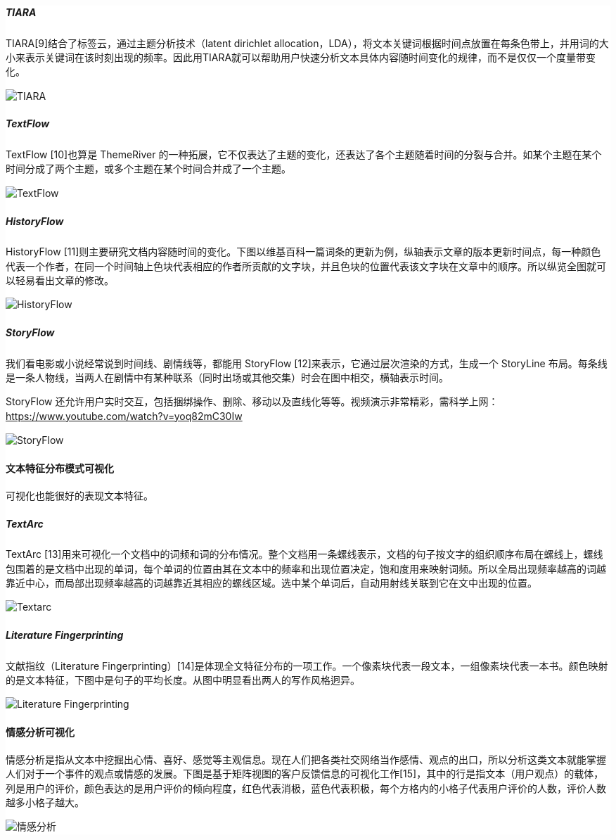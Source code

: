##### TIARA

TIARA[9]结合了标签云，通过主题分析技术（latent dirichlet allocation，LDA），将文本关键词根据时间点放置在每条色带上，并用词的大小来表示关键词在该时刻出现的频率。因此用TIARA就可以帮助用户快速分析文本具体内容随时间变化的规律，而不是仅仅一个度量带变化。

![TIARA](https://ooo.0o0.ooo/2017/06/04/593409c1dbde1.png)

##### TextFlow

TextFlow [10]也算是 ThemeRiver 的一种拓展，它不仅表达了主题的变化，还表达了各个主题随着时间的分裂与合并。如某个主题在某个时间分成了两个主题，或多个主题在某个时间合并成了一个主题。

![TextFlow](https://ooo.0o0.ooo/2017/06/14/59412ad2d6548.png)

##### HistoryFlow

HistoryFlow [11]则主要研究文档内容随时间的变化。下图以维基百科一篇词条的更新为例，纵轴表示文章的版本更新时间点，每一种颜色代表一个作者，在同一个时间轴上色块代表相应的作者所贡献的文字块，并且色块的位置代表该文字块在文章中的顺序。所以纵览全图就可以轻易看出文章的修改。

![HistoryFlow](https://ooo.0o0.ooo/2017/06/14/59412ad31e48b.png)

##### StoryFlow

我们看电影或小说经常说到时间线、剧情线等，都能用 StoryFlow [12]来表示，它通过层次渲染的方式，生成一个 StoryLine 布局。每条线是一条人物线，当两人在剧情中有某种联系（同时出场或其他交集）时会在图中相交，横轴表示时间。

StoryFlow 还允许用户实时交互，包括捆绑操作、删除、移动以及直线化等等。视频演示非常精彩，需科学上网：https://www.youtube.com/watch?v=yoq82mC30Iw

![StoryFlow](https://ooo.0o0.ooo/2017/06/14/59412ad2c4740.png)


#### 文本特征分布模式可视化

可视化也能很好的表现文本特征。

##### TextArc

TextArc [13]用来可视化一个文档中的词频和词的分布情况。整个文档用一条螺线表示，文档的句子按文字的组织顺序布局在螺线上，螺线包围着的是文档中出现的单词，每个单词的位置由其在文本中的频率和出现位置决定，饱和度用来映射词频。所以全局出现频率越高的词越靠近中心，而局部出现频率越高的词越靠近其相应的螺线区域。选中某个单词后，自动用射线关联到它在文中出现的位置。

![Textarc](https://ooo.0o0.ooo/2017/06/15/5941e89856682.png)

##### Literature Fingerprinting

文献指纹（Literature Fingerprinting）[14]是体现全文特征分布的一项工作。一个像素块代表一段文本，一组像素块代表一本书。颜色映射的是文本特征，下图中是句子的平均长度。从图中明显看出两人的写作风格迥异。

![Literature Fingerprinting](https://ooo.0o0.ooo/2017/06/15/5941e897d8434.png)

#### 情感分析可视化

情感分析是指从文本中挖掘出心情、喜好、感觉等主观信息。现在人们把各类社交网络当作感情、观点的出口，所以分析这类文本就能掌握人们对于一个事件的观点或情感的发展。下图是基于矩阵视图的客户反馈信息的可视化工作[15]，其中的行是指文本（用户观点）的载体，列是用户的评价，颜色表达的是用户评价的倾向程度，红色代表消极，蓝色代表积极，每个方格内的小格子代表用户评价的人数，评价人数越多小格子越大。

![情感分析](https://ooo.0o0.ooo/2017/06/15/5941e897ebec4.png)
